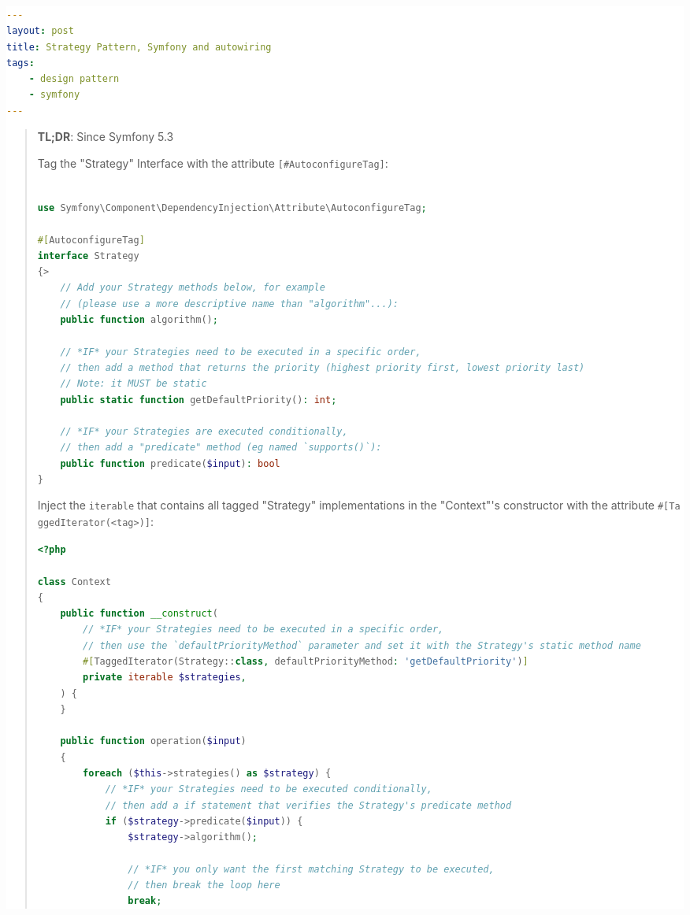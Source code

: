```yaml
---
layout: post
title: Strategy Pattern, Symfony and autowiring
tags:
    - design pattern
    - symfony
---
```


> **TL;DR**: Since Symfony 5.3
>
> Tag the "Strategy" Interface with the attribute `[#AutoconfigureTag]`:
>
> ```php
>
> use Symfony\Component\DependencyInjection\Attribute\AutoconfigureTag;
> 
> #[AutoconfigureTag]
> interface Strategy
> {>
>     // Add your Strategy methods below, for example
>     // (please use a more descriptive name than "algorithm"...):
>     public function algorithm();
>
>     // *IF* your Strategies need to be executed in a specific order,
>     // then add a method that returns the priority (highest priority first, lowest priority last)
>     // Note: it MUST be static
>     public static function getDefaultPriority(): int;
>
>     // *IF* your Strategies are executed conditionally,
>     // then add a "predicate" method (eg named `supports()`):
>     public function predicate($input): bool
> }
> ```
>
> Inject the `iterable` that contains all tagged "Strategy" implementations
> in the "Context"'s constructor with the attribute `#[TaggedIterator(<tag>)]`:
>
> ```php
> <?php
>
> class Context
> {
>     public function __construct(
>         // *IF* your Strategies need to be executed in a specific order,
>         // then use the `defaultPriorityMethod` parameter and set it with the Strategy's static method name
>         #[TaggedIterator(Strategy::class, defaultPriorityMethod: 'getDefaultPriority')]
>         private iterable $strategies,
>     ) {
>     }
>
>     public function operation($input)
>     {
>         foreach ($this->strategies() as $strategy) {
>             // *IF* your Strategies need to be executed conditionally,
>             // then add a if statement that verifies the Strategy's predicate method
>             if ($strategy->predicate($input)) {
>                 $strategy->algorithm();
>
>                 // *IF* you only want the first matching Strategy to be executed,
>                 // then break the loop here
>                 break;